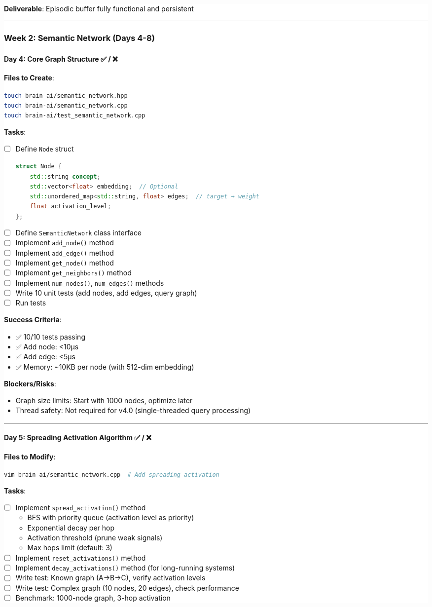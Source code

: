 **Deliverable**: Episodic buffer fully functional and persistent

---

### Week 2: Semantic Network (Days 4-8)

#### Day 4: Core Graph Structure ✅ / ❌

**Files to Create**:
```bash
touch brain-ai/semantic_network.hpp
touch brain-ai/semantic_network.cpp
touch brain-ai/test_semantic_network.cpp
```

**Tasks**:
- [ ] Define `Node` struct
  ```cpp
  struct Node {
      std::string concept;
      std::vector<float> embedding;  // Optional
      std::unordered_map<std::string, float> edges;  // target → weight
      float activation_level;
  };
  ```
- [ ] Define `SemanticNetwork` class interface
- [ ] Implement `add_node()` method
- [ ] Implement `add_edge()` method
- [ ] Implement `get_node()` method
- [ ] Implement `get_neighbors()` method
- [ ] Implement `num_nodes()`, `num_edges()` methods
- [ ] Write 10 unit tests (add nodes, add edges, query graph)
- [ ] Run tests

**Success Criteria**:
- ✅ 10/10 tests passing
- ✅ Add node: <10μs
- ✅ Add edge: <5μs
- ✅ Memory: ~10KB per node (with 512-dim embedding)

**Blockers/Risks**:
- Graph size limits: Start with 1000 nodes, optimize later
- Thread safety: Not required for v4.0 (single-threaded query processing)

---

#### Day 5: Spreading Activation Algorithm ✅ / ❌

**Files to Modify**:
```bash
vim brain-ai/semantic_network.cpp  # Add spreading activation
```

**Tasks**:
- [ ] Implement `spread_activation()` method
  - BFS with priority queue (activation level as priority)
  - Exponential decay per hop
  - Activation threshold (prune weak signals)
  - Max hops limit (default: 3)
- [ ] Implement `reset_activations()` method
- [ ] Implement `decay_activations()` method (for long-running systems)
- [ ] Write test: Known graph (A→B→C), verify activation levels
- [ ] Write test: Complex graph (10 nodes, 20 edges), check performance
- [ ] Benchmark: 1000-node graph, 3-hop activation
